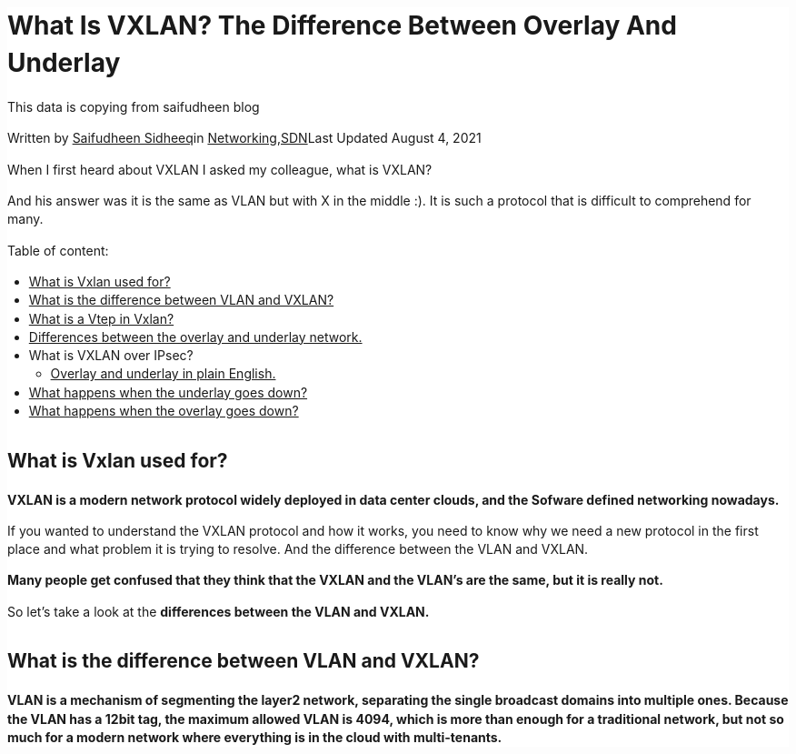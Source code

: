 # What Is VXLAN? The Difference Between Overlay And Underlay

This data is copying from saifudheen blog

Written by [Saifudheen Sidheeq](https://getlabsdone.com/author/admin/)in [Networking](https://getlabsdone.com/category/networking/),[SDN](https://getlabsdone.com/category/sdn/)Last Updated August 4, 2021





When I first heard about VXLAN I asked my colleague, what is VXLAN?



And his answer was it is the same as VLAN but with X in the middle :).
It is such a protocol that is difficult to comprehend for many.

Table of content:

- [What is Vxlan used for?](https://getlabsdone.com/what-is-vxlan-overlay-and-underlay-networks/#anchor1)
- [What is the difference between VLAN and VXLAN?](https://getlabsdone.com/what-is-vxlan-overlay-and-underlay-networks/#anchor2)
- [What is a Vtep in Vxlan?](https://getlabsdone.com/what-is-vxlan-overlay-and-underlay-networks/#anchor3)
- [Differences between the overlay and underlay network.](https://getlabsdone.com/what-is-vxlan-overlay-and-underlay-networks/#anchor4)
- What is VXLAN over IPsec?
  - [Overlay and underlay in plain English.](https://getlabsdone.com/what-is-vxlan-overlay-and-underlay-networks/#anchor8)
- [What happens when the underlay goes down?](https://getlabsdone.com/what-is-vxlan-overlay-and-underlay-networks/#anchor9)
- [What happens when the overlay goes down?](https://getlabsdone.com/what-is-vxlan-overlay-and-underlay-networks/#anchor10)

## What is Vxlan used for?



**VXLAN is a modern network protocol widely deployed in data center clouds, and the Sofware defined networking nowadays.**

If you wanted to understand the VXLAN protocol and how it works, you need  to know why we need a new protocol in the first place and what problem  it is trying to resolve. And the difference between the VLAN and VXLAN.

**Many people get confused that they think that the VXLAN and the VLAN’s are the same, but it is really not.**

So let’s take a look at the **differences between the VLAN and VXLAN.**

## What is the difference between VLAN and VXLAN?

**VLAN is a mechanism of segmenting the layer2 network, separating the single  broadcast domains into multiple ones. Because the VLAN has a 12bit tag,  the maximum allowed VLAN is 4094, which is more than enough for a  traditional network, but not so much for a modern network where  everything is in the cloud with multi-tenants.**
